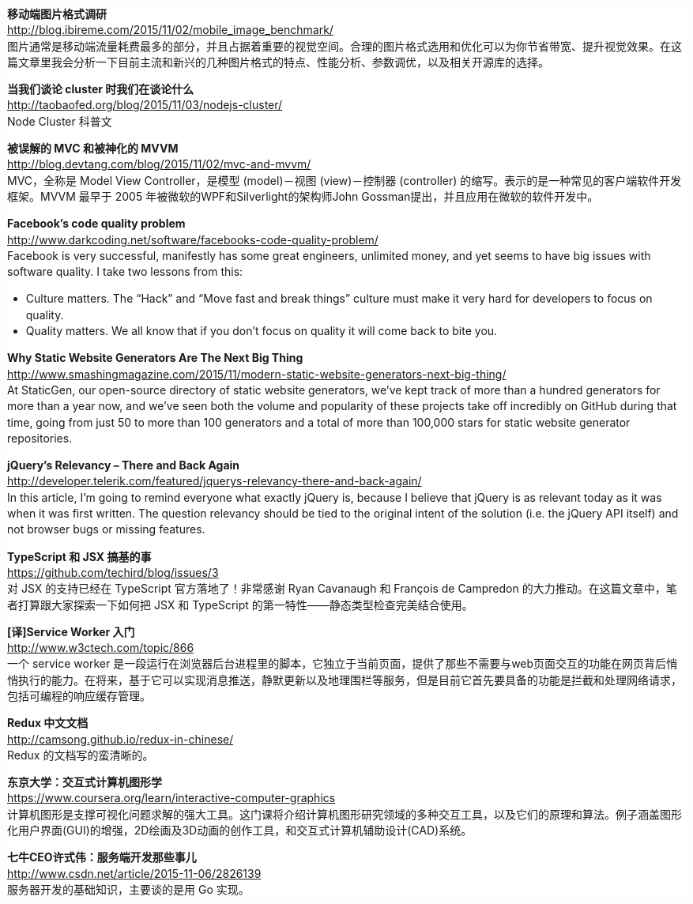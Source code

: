 **移动端图片格式调研**  
http://blog.ibireme.com/2015/11/02/mobile_image_benchmark/  
图片通常是移动端流量耗费最多的部分，并且占据着重要的视觉空间。合理的图片格式选用和优化可以为你节省带宽、提升视觉效果。在这篇文章里我会分析一下目前主流和新兴的几种图片格式的特点、性能分析、参数调优，以及相关开源库的选择。  

**当我们谈论 cluster 时我们在谈论什么**  
http://taobaofed.org/blog/2015/11/03/nodejs-cluster/  
Node Cluster 科普文

**被误解的 MVC 和被神化的 MVVM**  
http://blog.devtang.com/blog/2015/11/02/mvc-and-mvvm/  
MVC，全称是 Model View Controller，是模型 (model)－视图 (view)－控制器 (controller) 的缩写。表示的是一种常见的客户端软件开发框架。MVVM 最早于 2005 年被微软的WPF和Silverlight的架构师John Gossman提出，并且应用在微软的软件开发中。

**Facebook’s code quality problem**  
http://www.darkcoding.net/software/facebooks-code-quality-problem/  
Facebook is very successful, manifestly has some great engineers, unlimited money, and yet seems to have big issues with software quality. I take two lessons from this:
- Culture matters. The “Hack” and “Move fast and break things” culture must make it very hard for developers to focus on quality.
- Quality matters. We all know that if you don’t focus on quality it will come back to bite you.

**Why Static Website Generators Are The Next Big Thing**  
http://www.smashingmagazine.com/2015/11/modern-static-website-generators-next-big-thing/  
At StaticGen, our open-source directory of static website generators, we’ve kept track of more than a hundred generators for more than a year now, and we’ve seen both the volume and popularity of these projects take off incredibly on GitHub during that time, going from just 50 to more than 100 generators and a total of more than 100,000 stars for static website generator repositories.  

**jQuery’s Relevancy – There and Back Again**  
http://developer.telerik.com/featured/jquerys-relevancy-there-and-back-again/  
In this article, I’m going to remind everyone what exactly jQuery is, because I believe that jQuery is as relevant today as it was when it was first written. The question relevancy should be tied to the original intent of the solution (i.e. the jQuery API itself) and not browser bugs or missing features.
 
**TypeScript 和 JSX 搞基的事**  
https://github.com/techird/blog/issues/3  
对 JSX 的支持已经在 TypeScript 官方落地了！非常感谢 Ryan Cavanaugh 和 François de Campredon 的大力推动。在这篇文章中，笔者打算跟大家探索一下如何把 JSX 和 TypeScript 的第一特性——静态类型检查完美结合使用。

**[译]Service Worker 入门**  
http://www.w3ctech.com/topic/866  
一个 service worker 是一段运行在浏览器后台进程里的脚本，它独立于当前页面，提供了那些不需要与web页面交互的功能在网页背后悄悄执行的能力。在将来，基于它可以实现消息推送，静默更新以及地理围栏等服务，但是目前它首先要具备的功能是拦截和处理网络请求，包括可编程的响应缓存管理。

**Redux 中文文档**  
http://camsong.github.io/redux-in-chinese/  
Redux 的文档写的蛮清晰的。

**东京大学：交互式计算机图形学**  
https://www.coursera.org/learn/interactive-computer-graphics  
计算机图形是支撑可视化问题求解的强大工具。这门课将介绍计算机图形研究领域的多种交互工具，以及它们的原理和算法。例子涵盖图形化用户界面(GUI)的增强，2D绘画及3D动画的创作工具，和交互式计算机辅助设计(CAD)系统。 

**七牛CEO许式伟：服务端开发那些事儿**   
http://www.csdn.net/article/2015-11-06/2826139   
服务器开发的基础知识，主要谈的是用 Go 实现。 
